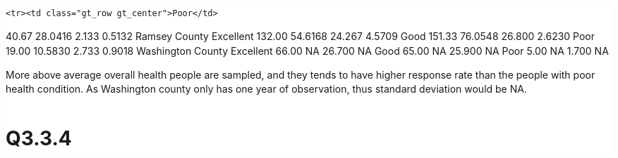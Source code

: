     <tr><td class="gt_row gt_center">Poor</td>
<td class="gt_row gt_right">40.67</td>
<td class="gt_row gt_right">28.0416</td>
<td class="gt_row gt_right">2.133</td>
<td class="gt_row gt_right">0.5132</td></tr>
    <tr class="gt_group_heading_row">
      <td colspan="5" class="gt_group_heading">Ramsey County</td>
    </tr>
    <tr><td class="gt_row gt_center">Excellent</td>
<td class="gt_row gt_right">132.00</td>
<td class="gt_row gt_right">54.6168</td>
<td class="gt_row gt_right">24.267</td>
<td class="gt_row gt_right">4.5709</td></tr>
    <tr><td class="gt_row gt_center">Good</td>
<td class="gt_row gt_right">151.33</td>
<td class="gt_row gt_right">76.0548</td>
<td class="gt_row gt_right">26.800</td>
<td class="gt_row gt_right">2.6230</td></tr>
    <tr><td class="gt_row gt_center">Poor</td>
<td class="gt_row gt_right">19.00</td>
<td class="gt_row gt_right">10.5830</td>
<td class="gt_row gt_right">2.733</td>
<td class="gt_row gt_right">0.9018</td></tr>
    <tr class="gt_group_heading_row">
      <td colspan="5" class="gt_group_heading">Washington County</td>
    </tr>
    <tr><td class="gt_row gt_center">Excellent</td>
<td class="gt_row gt_right">66.00</td>
<td class="gt_row gt_right">NA</td>
<td class="gt_row gt_right">26.700</td>
<td class="gt_row gt_right">NA</td></tr>
    <tr><td class="gt_row gt_center">Good</td>
<td class="gt_row gt_right">65.00</td>
<td class="gt_row gt_right">NA</td>
<td class="gt_row gt_right">25.900</td>
<td class="gt_row gt_right">NA</td></tr>
    <tr><td class="gt_row gt_center">Poor</td>
<td class="gt_row gt_right">5.00</td>
<td class="gt_row gt_right">NA</td>
<td class="gt_row gt_right">1.700</td>
<td class="gt_row gt_right">NA</td></tr>
  </tbody>
  
  
</table>
</div>

More above average overall health people are sampled, and they tends to
have higher response rate than the people with poor health condition. As
Washington county only has one year of observation, thus standard
deviation would be NA.

# Q3.3.4
